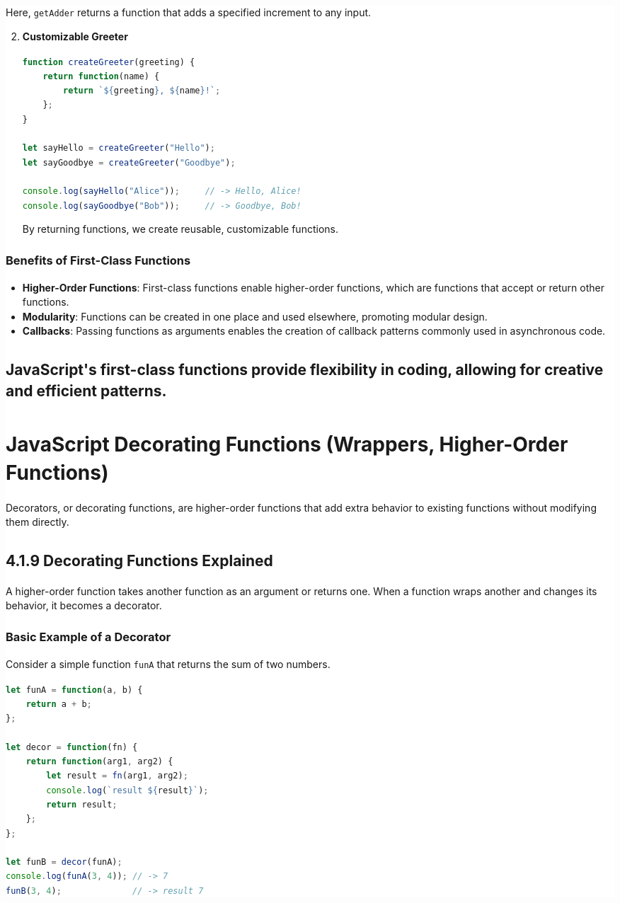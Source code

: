    Here, `getAdder` returns a function that adds a specified increment to any input.

2. **Customizable Greeter**

   ```javascript
   function createGreeter(greeting) {
       return function(name) {
           return `${greeting}, ${name}!`;
       };
   }

   let sayHello = createGreeter("Hello");
   let sayGoodbye = createGreeter("Goodbye");

   console.log(sayHello("Alice"));     // -> Hello, Alice!
   console.log(sayGoodbye("Bob"));     // -> Goodbye, Bob!
   ```

   By returning functions, we create reusable, customizable functions.

### Benefits of First-Class Functions

- **Higher-Order Functions**: First-class functions enable higher-order functions, which are functions that accept or return other functions.
- **Modularity**: Functions can be created in one place and used elsewhere, promoting modular design.
- **Callbacks**: Passing functions as arguments enables the creation of callback patterns commonly used in asynchronous code.

JavaScript's first-class functions provide flexibility in coding, allowing for creative and efficient patterns.
---


# JavaScript Decorating Functions (Wrappers, Higher-Order Functions)

Decorators, or decorating functions, are higher-order functions that add extra behavior to existing functions without modifying them directly.

## 4.1.9 Decorating Functions Explained

A higher-order function takes another function as an argument or returns one. When a function wraps another and changes its behavior, it becomes a decorator.

### Basic Example of a Decorator

Consider a simple function `funA` that returns the sum of two numbers.

```javascript
let funA = function(a, b) {
    return a + b;
};

let decor = function(fn) {
    return function(arg1, arg2) {
        let result = fn(arg1, arg2);
        console.log(`result ${result}`);
        return result;
    };
};

let funB = decor(funA);
console.log(funA(3, 4)); // -> 7
funB(3, 4);              // -> result 7
```
